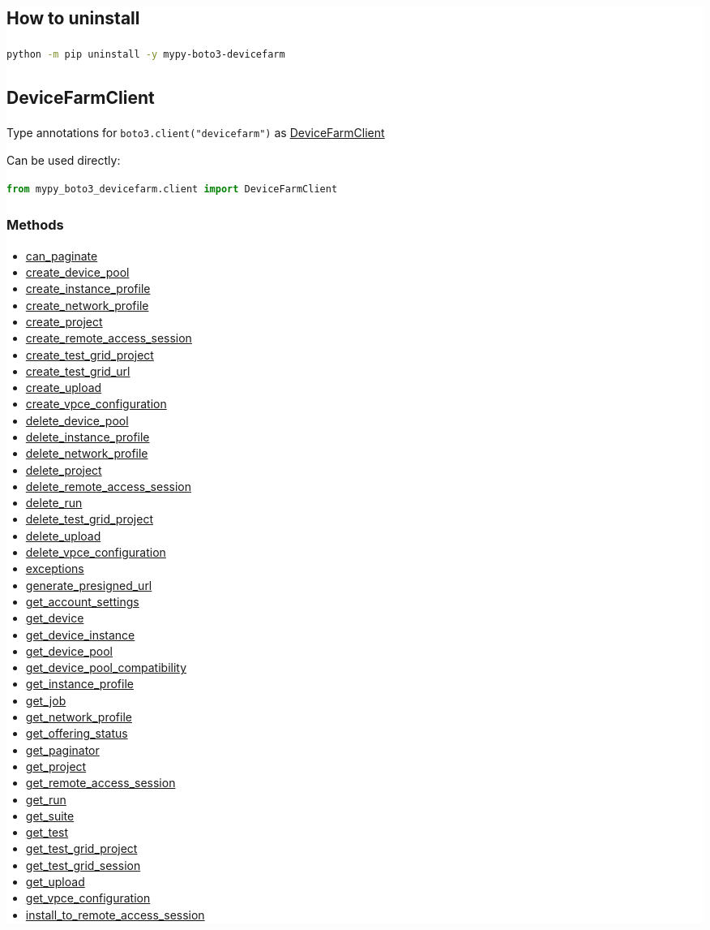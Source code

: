 <a id="how-to-uninstall"></a>

## How to uninstall

```bash
python -m pip uninstall -y mypy-boto3-devicefarm
```

<a id="devicefarmclient"></a>

## DeviceFarmClient

Type annotations for `boto3.client("devicefarm")` as
[DeviceFarmClient](./client.md)

Can be used directly:

```python
from mypy_boto3_devicefarm.client import DeviceFarmClient
```

<a id="methods"></a>

### Methods

- [can_paginate](./client.md#can_paginate)
- [create_device_pool](./client.md#create_device_pool)
- [create_instance_profile](./client.md#create_instance_profile)
- [create_network_profile](./client.md#create_network_profile)
- [create_project](./client.md#create_project)
- [create_remote_access_session](./client.md#create_remote_access_session)
- [create_test_grid_project](./client.md#create_test_grid_project)
- [create_test_grid_url](./client.md#create_test_grid_url)
- [create_upload](./client.md#create_upload)
- [create_vpce_configuration](./client.md#create_vpce_configuration)
- [delete_device_pool](./client.md#delete_device_pool)
- [delete_instance_profile](./client.md#delete_instance_profile)
- [delete_network_profile](./client.md#delete_network_profile)
- [delete_project](./client.md#delete_project)
- [delete_remote_access_session](./client.md#delete_remote_access_session)
- [delete_run](./client.md#delete_run)
- [delete_test_grid_project](./client.md#delete_test_grid_project)
- [delete_upload](./client.md#delete_upload)
- [delete_vpce_configuration](./client.md#delete_vpce_configuration)
- [exceptions](./client.md#exceptions)
- [generate_presigned_url](./client.md#generate_presigned_url)
- [get_account_settings](./client.md#get_account_settings)
- [get_device](./client.md#get_device)
- [get_device_instance](./client.md#get_device_instance)
- [get_device_pool](./client.md#get_device_pool)
- [get_device_pool_compatibility](./client.md#get_device_pool_compatibility)
- [get_instance_profile](./client.md#get_instance_profile)
- [get_job](./client.md#get_job)
- [get_network_profile](./client.md#get_network_profile)
- [get_offering_status](./client.md#get_offering_status)
- [get_paginator](./client.md#get_paginator)
- [get_project](./client.md#get_project)
- [get_remote_access_session](./client.md#get_remote_access_session)
- [get_run](./client.md#get_run)
- [get_suite](./client.md#get_suite)
- [get_test](./client.md#get_test)
- [get_test_grid_project](./client.md#get_test_grid_project)
- [get_test_grid_session](./client.md#get_test_grid_session)
- [get_upload](./client.md#get_upload)
- [get_vpce_configuration](./client.md#get_vpce_configuration)
- [install_to_remote_access_session](./client.md#install_to_remote_access_session)